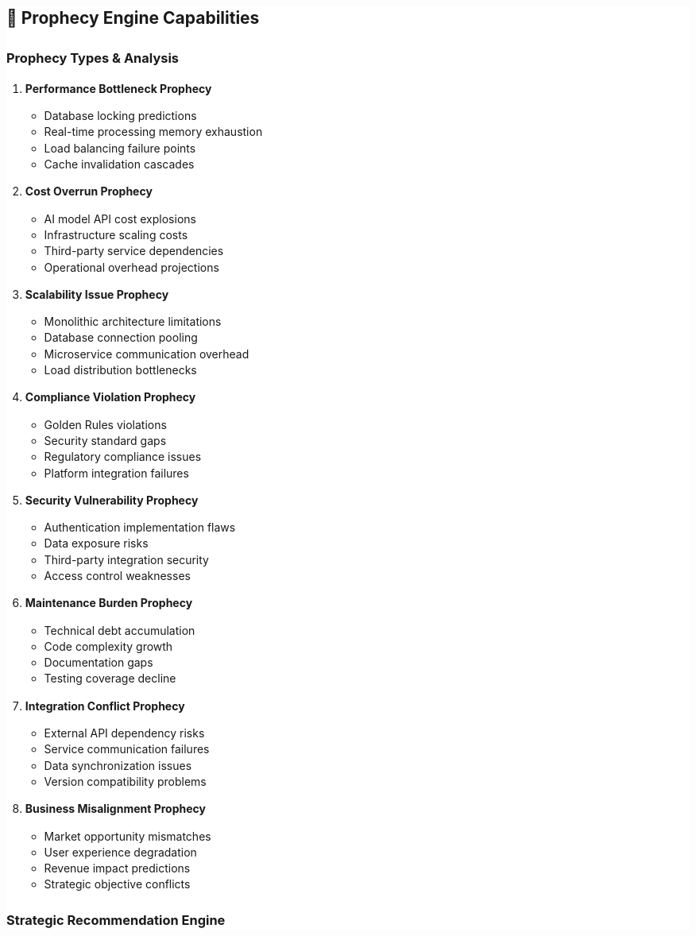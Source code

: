 
## 🔮 Prophecy Engine Capabilities

### Prophecy Types & Analysis

1. **Performance Bottleneck Prophecy**
   - Database locking predictions
   - Real-time processing memory exhaustion
   - Load balancing failure points
   - Cache invalidation cascades

2. **Cost Overrun Prophecy**
   - AI model API cost explosions
   - Infrastructure scaling costs
   - Third-party service dependencies
   - Operational overhead projections

3. **Scalability Issue Prophecy**
   - Monolithic architecture limitations
   - Database connection pooling
   - Microservice communication overhead
   - Load distribution bottlenecks

4. **Compliance Violation Prophecy**
   - Golden Rules violations
   - Security standard gaps
   - Regulatory compliance issues
   - Platform integration failures

5. **Security Vulnerability Prophecy**
   - Authentication implementation flaws
   - Data exposure risks
   - Third-party integration security
   - Access control weaknesses

6. **Maintenance Burden Prophecy**
   - Technical debt accumulation
   - Code complexity growth
   - Documentation gaps
   - Testing coverage decline

7. **Integration Conflict Prophecy**
   - External API dependency risks
   - Service communication failures
   - Data synchronization issues
   - Version compatibility problems

8. **Business Misalignment Prophecy**
   - Market opportunity mismatches
   - User experience degradation
   - Revenue impact predictions
   - Strategic objective conflicts

### Strategic Recommendation Engine
